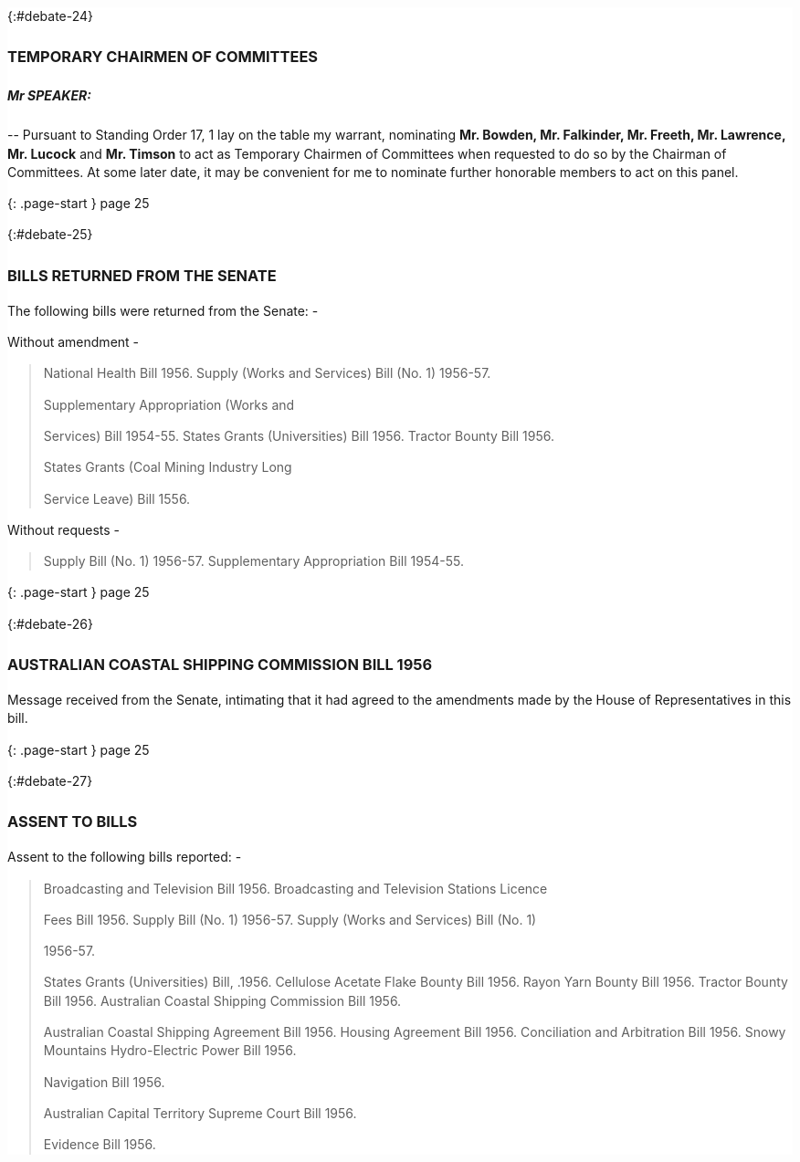 {:#debate-24}
### TEMPORARY CHAIRMEN OF COMMITTEES

##### Mr SPEAKER:

-- Pursuant to Standing Order 17, 1 lay on the table my warrant, nominating  **Mr. Bowden, Mr. Falkinder, Mr. Freeth, Mr. Lawrence, Mr. Lucock**  and  **Mr. Timson**  to act as Temporary Chairmen of Committees when requested to do so by the  Chairman  of Committees. At some later date, it may be convenient for me to nominate further honorable members to act on this panel. 

{: .page-start }
page 25

{:#debate-25}
### BILLS RETURNED FROM THE SENATE

The following bills were returned from the Senate: - 

Without amendment - 

  >National Health Bill 1956. Supply (Works and Services) Bill (No. 1) 1956-57. 
  >
  >Supplementary Appropriation (Works and 
  >
  >Services) Bill 1954-55. States Grants (Universities) Bill 1956. Tractor Bounty Bill 1956. 
  >
  >States Grants (Coal Mining Industry Long 
  >
  >Service Leave) Bill 1556. 

Without requests - 

  >Supply Bill (No. 1) 1956-57. Supplementary Appropriation Bill 1954-55. 

{: .page-start }
page 25

{:#debate-26}
### AUSTRALIAN COASTAL SHIPPING COMMISSION BILL 1956

Message received from the Senate, intimating that it had agreed to the amendments made by the House of Representatives in this bill. 

{: .page-start }
page 25

{:#debate-27}
### ASSENT TO BILLS

Assent to the following bills reported: - 

  >Broadcasting and Television Bill 1956. Broadcasting and Television Stations Licence 
  >
  >Fees Bill 1956. Supply Bill (No. 1) 1956-57. Supply (Works and Services) Bill (No. 1) 
  >
  >1956-57. 
  >
  >States Grants (Universities) Bill, .1956. Cellulose Acetate Flake Bounty Bill 1956. Rayon Yarn Bounty Bill 1956. Tractor Bounty Bill 1956. Australian Coastal Shipping Commission Bill 1956. 
  >
  >Australian Coastal Shipping Agreement Bill 1956. Housing Agreement Bill 1956. Conciliation and Arbitration Bill 1956. Snowy Mountains Hydro-Electric Power Bill 1956. 
  >
  >Navigation Bill 1956. 
  >
  >Australian Capital Territory Supreme Court Bill 1956. 
  >
  >Evidence Bill 1956. 
